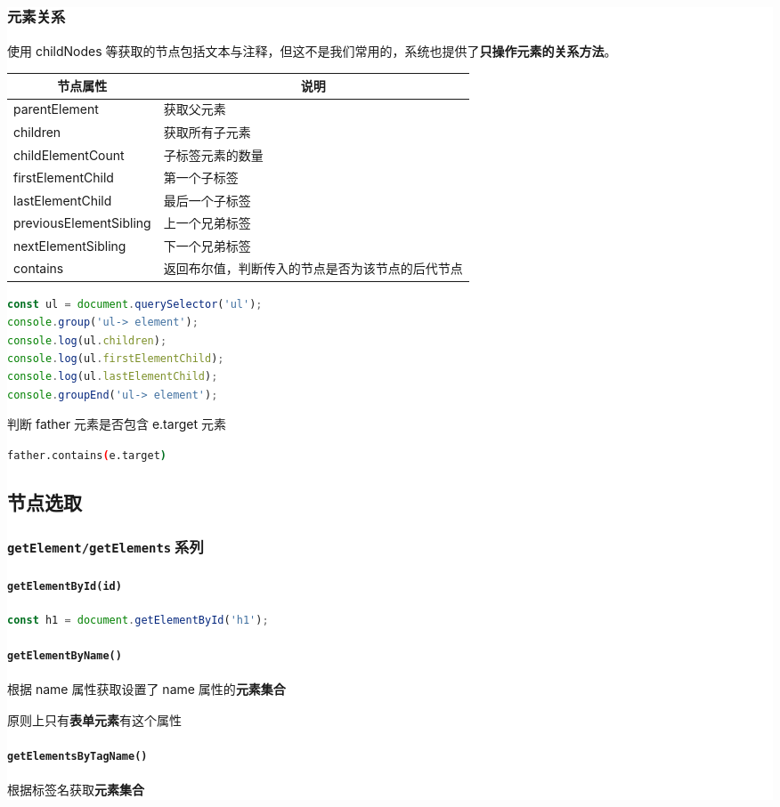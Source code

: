 ### 元素关系

使用 childNodes 等获取的节点包括文本与注释，但这不是我们常用的，系统也提供了**只操作元素的关系方法**。

| 节点属性               | 说明                                             |
| ---------------------- | ------------------------------------------------ |
| parentElement          | 获取父元素                                       |
| children               | 获取所有子元素                                   |
| childElementCount      | 子标签元素的数量                                 |
| firstElementChild      | 第一个子标签                                     |
| lastElementChild       | 最后一个子标签                                   |
| previousElementSibling | 上一个兄弟标签                                   |
| nextElementSibling     | 下一个兄弟标签                                   |
| contains               | 返回布尔值，判断传入的节点是否为该节点的后代节点 |

```javascript
const ul = document.querySelector('ul');
console.group('ul-> element');
console.log(ul.children);
console.log(ul.firstElementChild);
console.log(ul.lastElementChild);
console.groupEnd('ul-> element');
```

判断 father 元素是否包含 e.target 元素

```bash
father.contains(e.target)
```

## 节点选取

### `getElement/getElements` 系列

#### `getElementById(id)`

```javascript
const h1 = document.getElementById('h1');
```

#### `getElementByName()`

根据 name 属性获取设置了 name 属性的**元素集合**

原则上只有**表单元素**有这个属性

#### `getElementsByTagName()`

根据标签名获取**元素集合**
